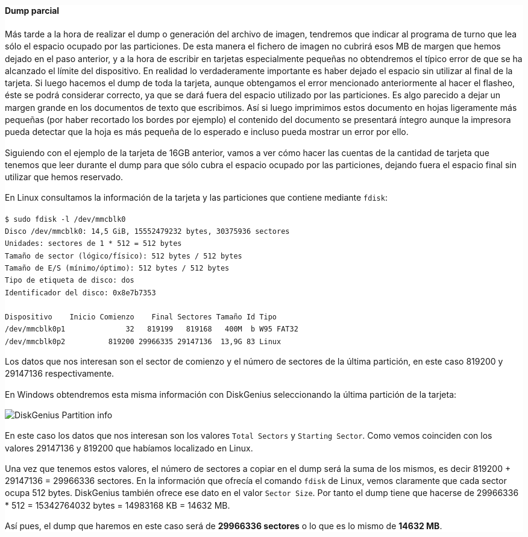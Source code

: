 #### Dump parcial

Más tarde a la hora de realizar el dump o generación del archivo de imagen, tendremos que indicar al programa de turno que lea sólo el espacio ocupado por las particiones. De esta manera el fichero de imagen no cubrirá esos MB de margen que hemos dejado en el paso anterior, y a la hora de escribir en tarjetas especialmente pequeñas no obtendremos el típico error de que se ha alcanzado el límite del dispositivo. En realidad lo verdaderamente importante es haber dejado el espacio sin utilizar al final de la tarjeta. Si luego hacemos el dump de toda la tarjeta, aunque obtengamos el error mencionado anteriormente al hacer el flasheo, éste se podrá considerar correcto, ya que se dará fuera del espacio utilizado por las particiones. Es algo parecido a dejar un margen grande en los documentos de texto que escribimos. Así si luego imprimimos estos documento en hojas ligeramente más pequeñas (por haber recortado los bordes por ejemplo) el contenido del documento se presentará íntegro aunque la impresora pueda detectar que la hoja es más pequeña de lo esperado e incluso pueda mostrar un error por ello.

Siguiendo con el ejemplo de la tarjeta de 16GB anterior, vamos a ver cómo hacer las cuentas de la cantidad de tarjeta que tenemos que leer durante el dump para que sólo cubra el espacio ocupado por las particiones, dejando fuera el espacio final sin utilizar que hemos reservado.

En Linux consultamos la información de la tarjeta y las particiones que contiene mediante `fdisk`:

```
$ sudo fdisk -l /dev/mmcblk0
Disco /dev/mmcblk0: 14,5 GiB, 15552479232 bytes, 30375936 sectores
Unidades: sectores de 1 * 512 = 512 bytes
Tamaño de sector (lógico/físico): 512 bytes / 512 bytes
Tamaño de E/S (mínimo/óptimo): 512 bytes / 512 bytes
Tipo de etiqueta de disco: dos
Identificador del disco: 0x8e7b7353

Dispositivo    Inicio Comienzo    Final Sectores Tamaño Id Tipo
/dev/mmcblk0p1              32   819199   819168   400M  b W95 FAT32
/dev/mmcblk0p2          819200 29966335 29147136  13,9G 83 Linux
```

Los datos que nos interesan son el sector de comienzo y el número de sectores de la última partición, en este caso 819200 y 29147136 respectivamente.

En Windows obtendremos esta misma información con DiskGenius seleccionando la última partición de la tarjeta:

![DiskGenius Partition info](images/posts/rg350_raspi_image/diskgenius_fdisk.png)

En este caso los datos que nos interesan son los valores `Total Sectors` y `Starting Sector`. Como vemos coinciden con los valores 29147136 y 819200 que habíamos localizado en Linux.

Una vez que tenemos estos valores, el número de sectores a copiar en el dump será la suma de los mismos, es decir 819200 + 29147136 = 29966336 sectores. En la información que ofrecía el comando `fdisk` de Linux, vemos claramente que cada sector ocupa 512 bytes. DiskGenius también ofrece ese dato en el valor `Sector Size`. Por tanto el dump tiene que hacerse de 29966336 * 512 = 15342764032 bytes = 14983168 KB = 14632 MB.

Así pues, el dump que haremos en este caso será de **29966336 sectores** o lo que es lo mismo de **14632 MB**.
